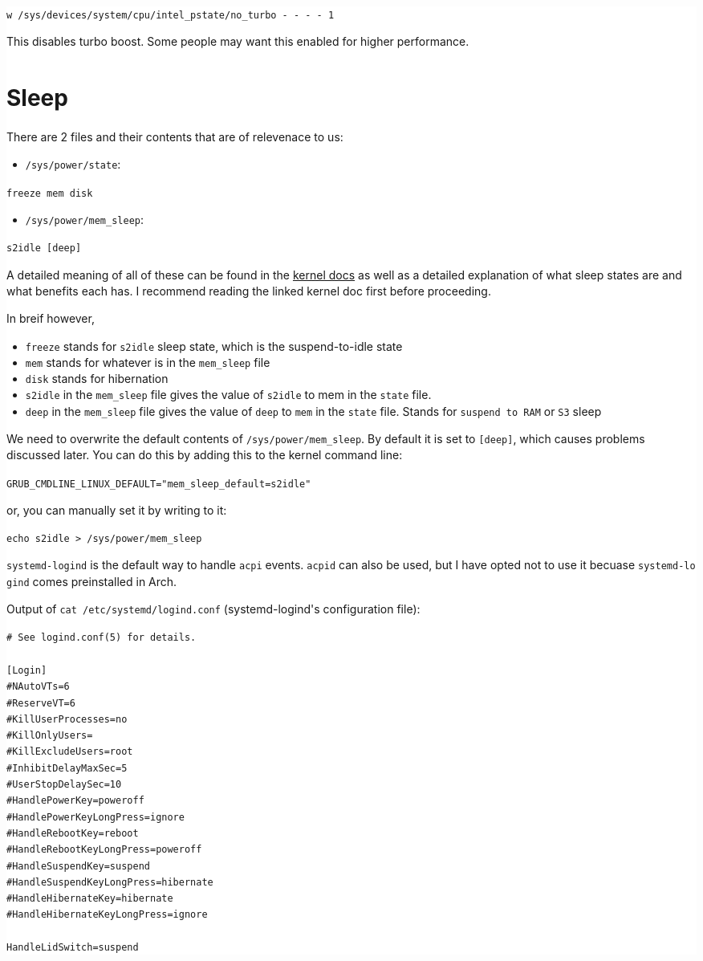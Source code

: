 ```
w /sys/devices/system/cpu/intel_pstate/no_turbo - - - - 1
```
This disables turbo boost. Some people may want this enabled for higher
performance.
# Sleep
There are 2 files and their contents that are of relevenace to us:
* `/sys/power/state`:
```
freeze mem disk
```
* `/sys/power/mem_sleep`:
```
s2idle [deep]
```
A detailed meaning of all of these can be found in the [kernel docs](https://www.kernel.org/doc/html/v4.15/admin-guide/pm/sleep-states.html)
as well as a detailed explanation of what sleep states are and what benefits
each has. I recommend reading the linked kernel doc first before proceeding.

In breif however,
* `freeze` stands for `s2idle` sleep state, which is the suspend-to-idle state
* `mem` stands for whatever is in the `mem_sleep` file
* `disk` stands for hibernation
* `s2idle` in the `mem_sleep` file gives the value of `s2idle` to mem in the
`state` file.
* `deep` in the `mem_sleep` file gives the value of `deep` to `mem` in the
`state` file. Stands for `suspend to RAM` or `S3` sleep

We need to overwrite the default contents of `/sys/power/mem_sleep`. By default
it is set to `[deep]`, which causes problems discussed later. You can do this by
adding this to the kernel command line:
```
GRUB_CMDLINE_LINUX_DEFAULT="mem_sleep_default=s2idle"
```
or, you can manually set it by writing to it:
```
echo s2idle > /sys/power/mem_sleep
```

`systemd-logind` is the default way to handle `acpi` events. `acpid` can also be
used, but I have opted not to use it becuase `systemd-logind` comes preinstalled
in Arch.

Output of `cat /etc/systemd/logind.conf` (systemd-logind's configuration file):
```
# See logind.conf(5) for details.

[Login]
#NAutoVTs=6
#ReserveVT=6
#KillUserProcesses=no
#KillOnlyUsers=
#KillExcludeUsers=root
#InhibitDelayMaxSec=5
#UserStopDelaySec=10
#HandlePowerKey=poweroff
#HandlePowerKeyLongPress=ignore
#HandleRebootKey=reboot
#HandleRebootKeyLongPress=poweroff
#HandleSuspendKey=suspend
#HandleSuspendKeyLongPress=hibernate
#HandleHibernateKey=hibernate
#HandleHibernateKeyLongPress=ignore

HandleLidSwitch=suspend
```